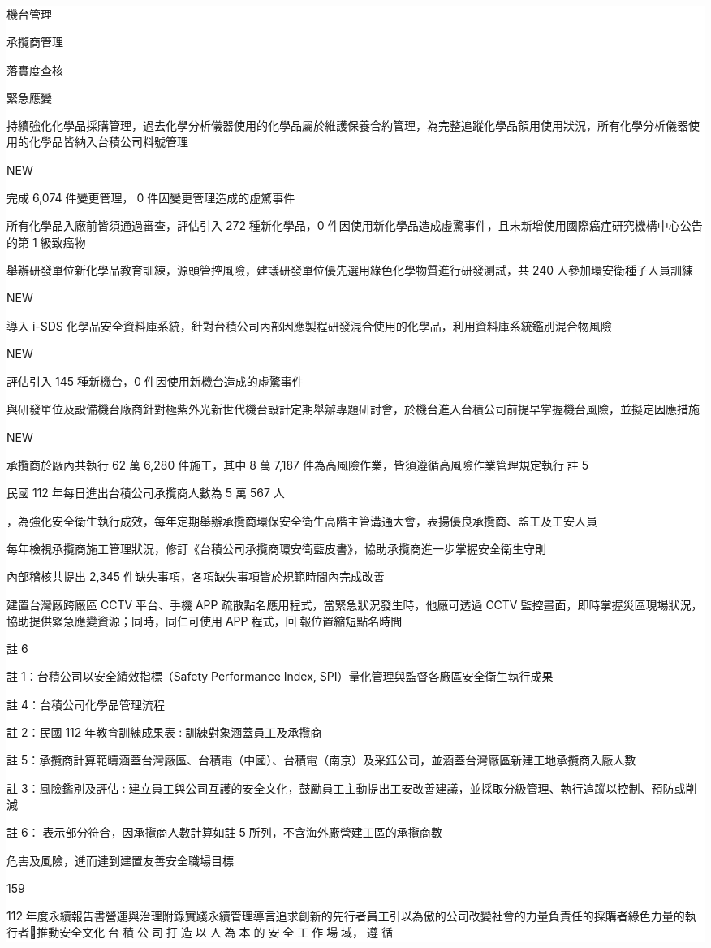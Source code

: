 機台管理

承攬商管理

落實度查核

緊急應變

持續強化化學品採購管理，過去化學分析儀器使用的化學品屬於維護保養合約管理，為完整追蹤化學品領用使用狀況，所有化學分析儀器使用的化學品皆納入台積公司料號管理

NEW

完成 6,074 件變更管理， 0 件因變更管理造成的虛驚事件

所有化學品入廠前皆須通過審查，評估引入 272 種新化學品，0 件因使用新化學品造成虛驚事件，且未新增使用國際癌症研究機構中心公告的第 1 級致癌物

舉辦研發單位新化學品教育訓練，源頭管控風險，建議研發單位優先選用綠色化學物質進行研發測試，共 240 人參加環安衛種子人員訓練

NEW

導入 i-SDS 化學品安全資料庫系統，針對台積公司內部因應製程研發混合使用的化學品，利用資料庫系統鑑別混合物風險

NEW

評估引入 145 種新機台，0 件因使用新機台造成的虛驚事件

與研發單位及設備機台廠商針對極紫外光新世代機台設計定期舉辦專題研討會，於機台進入台積公司前提早掌握機台風險，並擬定因應措施

NEW

承攬商於廠內共執行 62 萬  6,280 件施工，其中 8 萬  7,187 件為高風險作業，皆須遵循高風險作業管理規定執行
註 5

民國 112 年每日進出台積公司承攬商人數為 5 萬  567 人

，為強化安全衛生執行成效，每年定期舉辦承攬商環保安全衛生高階主管溝通大會，表揚優良承攬商、監工及工安人員

每年檢視承攬商施工管理狀況，修訂《台積公司承攬商環安衛藍皮書》，協助承攬商進一步掌握安全衛生守則

內部稽核共提出 2,345 件缺失事項，各項缺失事項皆於規範時間內完成改善

建置台灣廠跨廠區 CCTV 平台、手機 APP 疏散點名應用程式，當緊急狀況發生時，他廠可透過 CCTV 監控畫面，即時掌握災區現場狀況，協助提供緊急應變資源；同時，同仁可使用 APP 程式，回
報位置縮短點名時間

註 6

註 1：台積公司以安全績效指標（Safety Performance Index, SPI）量化管理與監督各廠區安全衛生執行成果

註 4：台積公司化學品管理流程

註 2：民國 112 年教育訓練成果表 : 訓練對象涵蓋員工及承攬商

註 5：承攬商計算範疇涵蓋台灣廠區、台積電（中國）、台積電（南京）及采鈺公司，並涵蓋台灣廠區新建工地承攬商入廠人數

註 3：風險鑑別及評估 :  建立員工與公司互護的安全文化，鼓勵員工主動提出工安改善建議，並採取分級管理、執行追蹤以控制、預防或削減

註 6：     表示部分符合，因承攬商人數計算如註 5 所列，不含海外廠營建工區的承攬商數

危害及風險，進而達到建置友善安全職場目標

159

112 年度永續報告書營運與治理附錄實踐永續管理導言追求創新的先行者員工引以為傲的公司改變社會的力量負責任的採購者綠色力量的執行者推動安全文化
台 積 公 司 打 造 以 人 為 本 的 安 全 工 作 場 域， 遵 循
